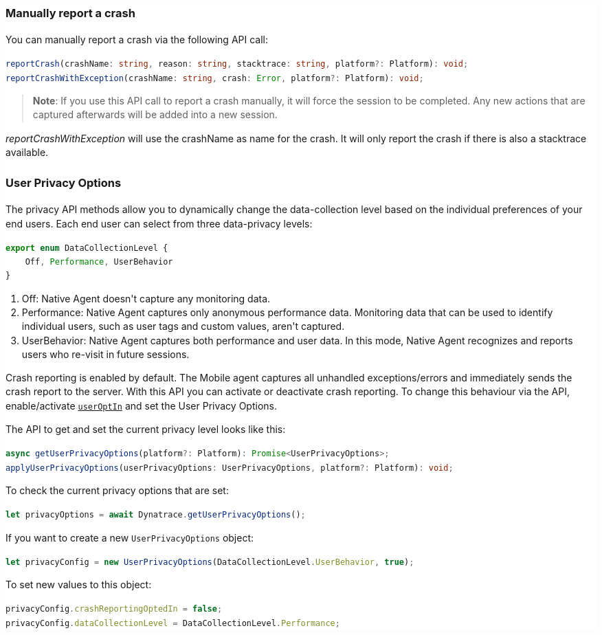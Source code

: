 ### Manually report a crash

You can manually report a crash via the following API call:

```ts
reportCrash(crashName: string, reason: string, stacktrace: string, platform?: Platform): void;
reportCrashWithException(crashName: string, crash: Error, platform?: Platform): void;
```

> **Note**: If you use this API call to report a crash manually, it will force the session to be completed. Any new actions that are captured afterwards will be added into a new session.

*reportCrashWithException* will use the crashName as name for the crash. It will only report the crash if there is also a stacktrace available. 

### User Privacy Options

The privacy API methods allow you to dynamically change the data-collection level based on the individual preferences of your end users. Each end user can select from three data-privacy levels:

```ts
export enum DataCollectionLevel {
    Off, Performance, UserBehavior
}
```

1. Off: Native Agent doesn't capture any monitoring data.
2. Performance: Native Agent captures only anonymous performance data. Monitoring data that can be used to identify individual users, such as user tags and custom values, aren't captured.
3. UserBehavior: Native Agent captures both performance and user data. In this mode, Native Agent recognizes and reports users who re-visit in future sessions.

Crash reporting is enabled by default. The Mobile agent captures all unhandled exceptions/errors and immediately sends the crash report to the server. With this API you can activate or deactivate crash reporting. To change this behaviour via the API, enable/activate [`userOptIn`](#user-opt-in-mode) and set the User Privacy Options.

The API to get and set the current privacy level looks like this:

```ts
async getUserPrivacyOptions(platform?: Platform): Promise<UserPrivacyOptions>;
applyUserPrivacyOptions(userPrivacyOptions: UserPrivacyOptions, platform?: Platform): void;
```

To check the current privacy options that are set:

```ts
let privacyOptions = await Dynatrace.getUserPrivacyOptions();
```

If you want to create a new `UserPrivacyOptions` object:

```ts
let privacyConfig = new UserPrivacyOptions(DataCollectionLevel.UserBehavior, true);
```

To set new values to this object:

```ts
privacyConfig.crashReportingOptedIn = false;
privacyConfig.dataCollectionLevel = DataCollectionLevel.Performance;
```
